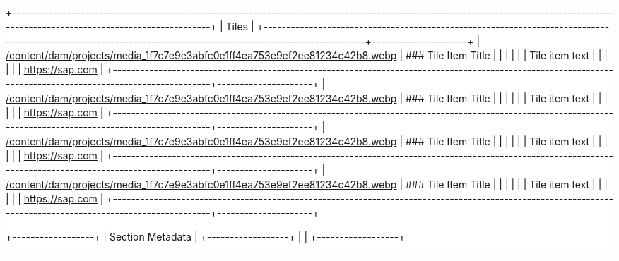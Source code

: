 +---------------------------------------------------------------------------------------------------------------------------------------------------------------------------------+
| Tiles                                                                                                                                                                           |
+-----------------------------------------------------------------------------------------------------------------------------------------------------------+---------------------+
| [/content/dam/projects/media\_1f7c7e9e3abfc0e1ff4ea753e9ef2ee81234c42b8.webp](/content/dam/projects/media_1f7c7e9e3abfc0e1ff4ea753e9ef2ee81234c42b8.webp) | ### Tile Item Title |
|                                                                                                                                                           |                     |
|                                                                                                                                                           | Tile item text      |
|                                                                                                                                                           |                     |
|                                                                                                                                                           | <https://sap.com>   |
+-----------------------------------------------------------------------------------------------------------------------------------------------------------+---------------------+
| [/content/dam/projects/media\_1f7c7e9e3abfc0e1ff4ea753e9ef2ee81234c42b8.webp](/content/dam/projects/media_1f7c7e9e3abfc0e1ff4ea753e9ef2ee81234c42b8.webp) | ### Tile Item Title |
|                                                                                                                                                           |                     |
|                                                                                                                                                           | Tile item text      |
|                                                                                                                                                           |                     |
|                                                                                                                                                           | <https://sap.com>   |
+-----------------------------------------------------------------------------------------------------------------------------------------------------------+---------------------+
| [/content/dam/projects/media\_1f7c7e9e3abfc0e1ff4ea753e9ef2ee81234c42b8.webp](/content/dam/projects/media_1f7c7e9e3abfc0e1ff4ea753e9ef2ee81234c42b8.webp) | ### Tile Item Title |
|                                                                                                                                                           |                     |
|                                                                                                                                                           | Tile item text      |
|                                                                                                                                                           |                     |
|                                                                                                                                                           | <https://sap.com>   |
+-----------------------------------------------------------------------------------------------------------------------------------------------------------+---------------------+
| [/content/dam/projects/media\_1f7c7e9e3abfc0e1ff4ea753e9ef2ee81234c42b8.webp](/content/dam/projects/media_1f7c7e9e3abfc0e1ff4ea753e9ef2ee81234c42b8.webp) | ### Tile Item Title |
|                                                                                                                                                           |                     |
|                                                                                                                                                           | Tile item text      |
|                                                                                                                                                           |                     |
|                                                                                                                                                           | <https://sap.com>   |
+-----------------------------------------------------------------------------------------------------------------------------------------------------------+---------------------+

+------------------+
| Section Metadata |
+------------------+
|                  |
+------------------+

---